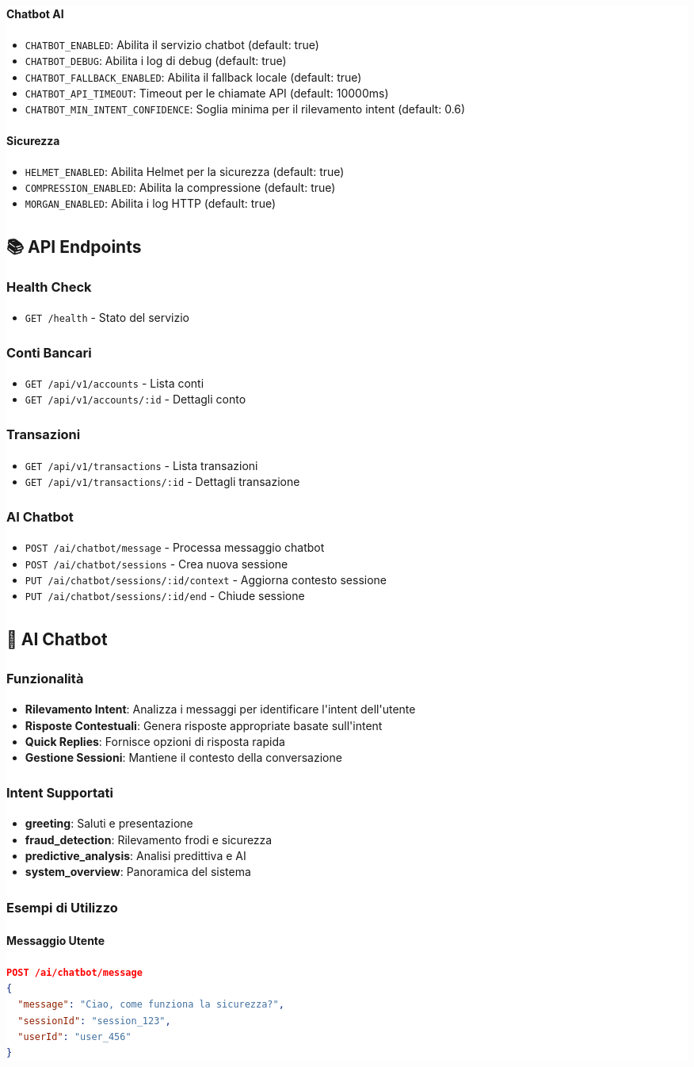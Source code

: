 #### Chatbot AI
- `CHATBOT_ENABLED`: Abilita il servizio chatbot (default: true)
- `CHATBOT_DEBUG`: Abilita i log di debug (default: true)
- `CHATBOT_FALLBACK_ENABLED`: Abilita il fallback locale (default: true)
- `CHATBOT_API_TIMEOUT`: Timeout per le chiamate API (default: 10000ms)
- `CHATBOT_MIN_INTENT_CONFIDENCE`: Soglia minima per il rilevamento intent (default: 0.6)

#### Sicurezza
- `HELMET_ENABLED`: Abilita Helmet per la sicurezza (default: true)
- `COMPRESSION_ENABLED`: Abilita la compressione (default: true)
- `MORGAN_ENABLED`: Abilita i log HTTP (default: true)

## 📚 API Endpoints

### Health Check
- `GET /health` - Stato del servizio

### Conti Bancari
- `GET /api/v1/accounts` - Lista conti
- `GET /api/v1/accounts/:id` - Dettagli conto

### Transazioni
- `GET /api/v1/transactions` - Lista transazioni
- `GET /api/v1/transactions/:id` - Dettagli transazione

### AI Chatbot
- `POST /ai/chatbot/message` - Processa messaggio chatbot
- `POST /ai/chatbot/sessions` - Crea nuova sessione
- `PUT /ai/chatbot/sessions/:id/context` - Aggiorna contesto sessione
- `PUT /ai/chatbot/sessions/:id/end` - Chiude sessione

## 🤖 AI Chatbot

### Funzionalità
- **Rilevamento Intent**: Analizza i messaggi per identificare l'intent dell'utente
- **Risposte Contestuali**: Genera risposte appropriate basate sull'intent
- **Quick Replies**: Fornisce opzioni di risposta rapida
- **Gestione Sessioni**: Mantiene il contesto della conversazione

### Intent Supportati
- **greeting**: Saluti e presentazione
- **fraud_detection**: Rilevamento frodi e sicurezza
- **predictive_analysis**: Analisi predittiva e AI
- **system_overview**: Panoramica del sistema

### Esempi di Utilizzo

#### Messaggio Utente
```json
POST /ai/chatbot/message
{
  "message": "Ciao, come funziona la sicurezza?",
  "sessionId": "session_123",
  "userId": "user_456"
}
```
